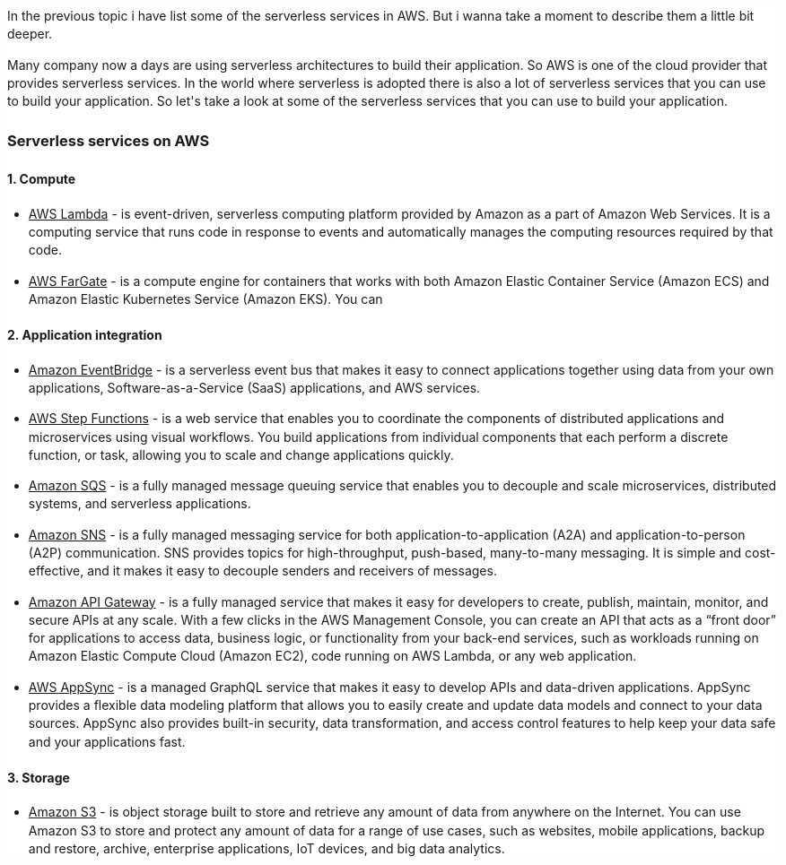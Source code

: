 In the previous topic i have list some of the serverless services in AWS. But i wanna take a moment to describe them a little bit deeper.

Many company now a days are using serverless architectures to build their application. So AWS is one of the cloud provider that provides serverless services. In the world where serverless is adopted there is also a lot of serverless services that you can use to build your application. So let's take a look at some of the serverless services that you can use to build your application.

### **Serverless services on AWS**

#### 1. **Compute**

- [AWS Lambda](https://aws.amazon.com/lambda/) - is event-driven, serverless computing platform provided by Amazon as a part of Amazon Web Services. It is a computing service that runs code in response to events and automatically manages the computing resources required by that code.

- [AWS FarGate](https://aws.amazon.com/fargate/) - is a compute engine for containers that works with both Amazon Elastic Container Service (Amazon ECS) and Amazon Elastic Kubernetes Service (Amazon EKS). You can

#### 2. **Application integration**

- [Amazon EventBridge](https://aws.amazon.com/eventbridge/) - is a serverless event bus that makes it easy to connect applications together using data from your own applications, Software-as-a-Service (SaaS) applications, and AWS services.

- [AWS Step Functions](https://aws.amazon.com/step-functions/) - is a web service that enables you to coordinate the components of distributed applications and microservices using visual workflows. You build applications from individual components that each perform a discrete function, or task, allowing you to scale and change applications quickly.

- [Amazon SQS](https://aws.amazon.com/sqs/) - is a fully managed message queuing service that enables you to decouple and scale microservices, distributed systems, and serverless applications.

- [Amazon SNS](https://aws.amazon.com/sns/) - is a fully managed messaging service for both application-to-application (A2A) and application-to-person (A2P) communication. SNS provides topics for high-throughput, push-based, many-to-many messaging. It is simple and cost-effective, and it makes it easy to decouple senders and receivers of messages.

- [Amazon API Gateway](https://aws.amazon.com/api-gateway/) - is a fully managed service that makes it easy for developers to create, publish, maintain, monitor, and secure APIs at any scale. With a few clicks in the AWS Management Console, you can create an API that acts as a “front door” for applications to access data, business logic, or functionality from your back-end services, such as workloads running on Amazon Elastic Compute Cloud (Amazon EC2), code running on AWS Lambda, or any web application.

- [AWS AppSync](https://aws.amazon.com/appsync/) - is a managed GraphQL service that makes it easy to develop APIs and data-driven applications. AppSync provides a flexible data modeling platform that allows you to easily create and update data models and connect to your data sources. AppSync also provides built-in security, data transformation, and access control features to help keep your data safe and your applications fast.

#### 3. **Storage**

- [Amazon S3](https://aws.amazon.com/s3/) - is object storage built to store and retrieve any amount of data from anywhere on the Internet. You can use Amazon S3 to store and protect any amount of data for a range of use cases, such as websites, mobile applications, backup and restore, archive, enterprise applications, IoT devices, and big data analytics.

